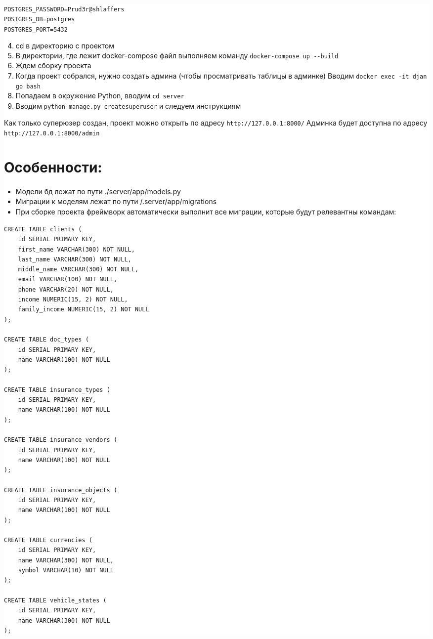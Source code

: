 ```commandline
POSTGRES_PASSWORD=Prud3r@shlaffers
POSTGRES_DB=postgres
POSTGRES_PORT=5432
```
4) cd в директорию с проектом
5) В директории, где лежит docker-compose файл выполняем команду ```docker-compose up --build```
6) Ждем сборку проекта
7) Когда проект собрался, нужно создать админа (чтобы просматривать таблицы в админке)
Вводим ```docker exec -it django bash```
8) Попадаем в окружение Python, вводим ```cd server```
9) Вводим ```python manage.py createsuperuser``` и следуем инструкциям

Как только суперюзер создан, проект можно открыть по адресу ```http://127.0.0.1:8000/```
Админка будет доступна по адресу ```http://127.0.0.1:8000/admin```

# Особенности:
- Модели бд лежат по пути ./server/app/models.py
- Миграции к моделям лежат по пути /.server/app/migrations
- При сборке проекта фреймворк автоматически выполнит все миграции, которые будут релевантны командам:
```commandline
CREATE TABLE clients (
    id SERIAL PRIMARY KEY,
    first_name VARCHAR(300) NOT NULL,
    last_name VARCHAR(300) NOT NULL,
    middle_name VARCHAR(300) NOT NULL,
    email VARCHAR(100) NOT NULL,
    phone VARCHAR(20) NOT NULL,
    income NUMERIC(15, 2) NOT NULL,
    family_income NUMERIC(15, 2) NOT NULL
);

CREATE TABLE doc_types (
    id SERIAL PRIMARY KEY,
    name VARCHAR(100) NOT NULL
);

CREATE TABLE insurance_types (
    id SERIAL PRIMARY KEY,
    name VARCHAR(100) NOT NULL
);

CREATE TABLE insurance_vendors (
    id SERIAL PRIMARY KEY,
    name VARCHAR(100) NOT NULL
);

CREATE TABLE insurance_objects (
    id SERIAL PRIMARY KEY,
    name VARCHAR(100) NOT NULL
);

CREATE TABLE currencies (
    id SERIAL PRIMARY KEY,
    name VARCHAR(300) NOT NULL,
    symbol VARCHAR(10) NOT NULL
);

CREATE TABLE vehicle_states (
    id SERIAL PRIMARY KEY,
    name VARCHAR(300) NOT NULL
);
```
